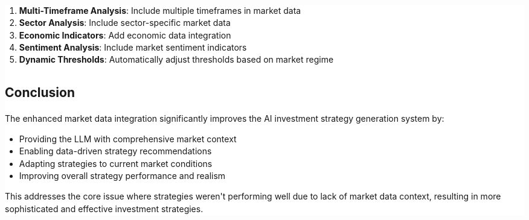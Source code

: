 1. **Multi-Timeframe Analysis**: Include multiple timeframes in market data
2. **Sector Analysis**: Include sector-specific market data
3. **Economic Indicators**: Add economic data integration
4. **Sentiment Analysis**: Include market sentiment indicators
5. **Dynamic Thresholds**: Automatically adjust thresholds based on market regime

## Conclusion

The enhanced market data integration significantly improves the AI investment strategy generation system by:

- Providing the LLM with comprehensive market context
- Enabling data-driven strategy recommendations
- Adapting strategies to current market conditions
- Improving overall strategy performance and realism

This addresses the core issue where strategies weren't performing well due to lack of market data context, resulting in more sophisticated and effective investment strategies. 